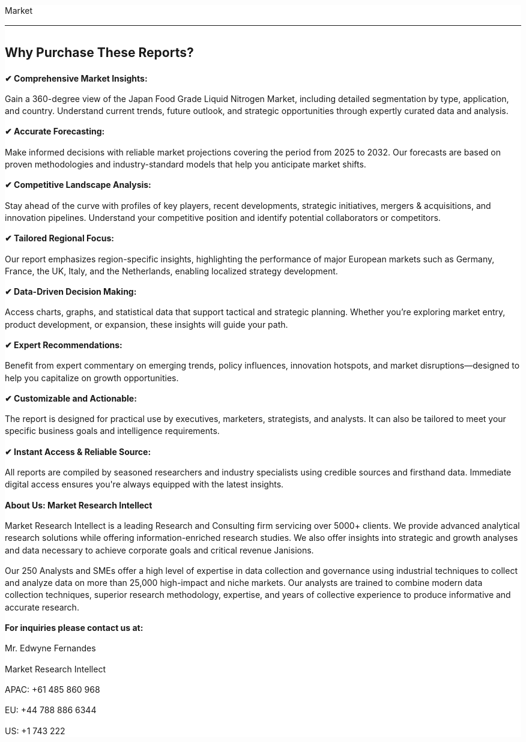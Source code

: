 Market</a></span></p></blockquote><hr /><h2>Why Purchase These Reports?</h2><p><strong>✔ Comprehensive Market Insights:</strong></p><p>Gain a 360-degree view of the Japan Food Grade Liquid Nitrogen Market, including detailed segmentation by type, application, and country. Understand current trends, future outlook, and strategic opportunities through expertly curated data and analysis.</p><p><strong>✔ Accurate Forecasting:</strong></p><p>Make informed decisions with reliable market projections covering the period from 2025 to 2032. Our forecasts are based on proven methodologies and industry-standard models that help you anticipate market shifts.</p><p><strong>✔ Competitive Landscape Analysis:</strong></p><p>Stay ahead of the curve with profiles of key players, recent developments, strategic initiatives, mergers &amp; acquisitions, and innovation pipelines. Understand your competitive position and identify potential collaborators or competitors.</p><p><strong>✔ Tailored Regional Focus:</strong></p><p>Our report emphasizes region-specific insights, highlighting the performance of major European markets such as Germany, France, the UK, Italy, and the Netherlands, enabling localized strategy development.</p><p><strong>✔ Data-Driven Decision Making:</strong></p><p>Access charts, graphs, and statistical data that support tactical and strategic planning. Whether you&rsquo;re exploring market entry, product development, or expansion, these insights will guide your path.</p><p><strong>✔ Expert Recommendations:</strong></p><p>Benefit from expert commentary on emerging trends, policy influences, innovation hotspots, and market disruptions&mdash;designed to help you capitalize on growth opportunities.</p><p><strong>✔ Customizable and Actionable:</strong></p><p>The report is designed for practical use by executives, marketers, strategists, and analysts. It can also be tailored to meet your specific business goals and intelligence requirements.</p><p><strong>✔ Instant Access &amp; Reliable Source:</strong></p><p>All reports are compiled by seasoned researchers and industry specialists using credible sources and firsthand data. Immediate digital access ensures you're always equipped with the latest insights.</p><p><strong><span class="font-[700]">About Us: Market Research Intellect</span></strong></p><p><span class="">Market Research Intellect is a leading Research and Consulting firm servicing over 5000+ clients. We provide advanced analytical research solutions while offering information-enriched research studies.&nbsp;</span>We also offer insights into strategic and growth analyses and data necessary to achieve corporate goals and critical revenue Janisions.</p><p><span class="">Our 250 Analysts and SMEs offer a high level of expertise in data collection and governance using industrial techniques to collect and analyze data on more than 25,000 high-impact and niche markets. Our analysts are trained to combine modern data collection techniques, superior research methodology, expertise, and years of collective experience to produce informative and accurate research.</span></p><p><strong>For inquiries please contact us at:</strong></p><p>Mr. Edwyne Fernandes</p><p>Market Research Intellect</p><p>APAC: +61 485 860 968</p><p>EU: +44 788 886 6344</p><p>US: +1 743 222